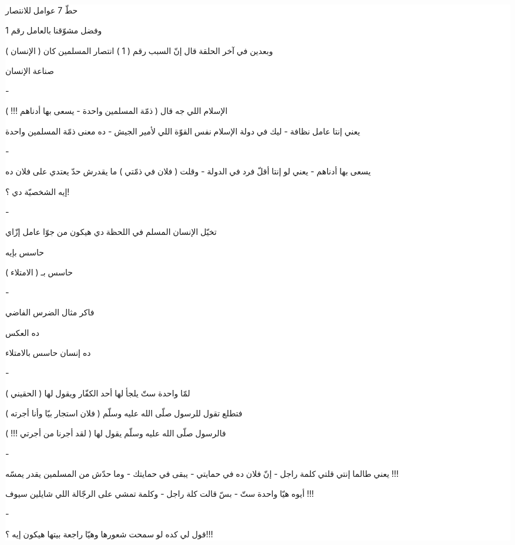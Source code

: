 حطّ 7 عوامل للانتصار

وفضل مشوّقنا بالعامل رقم 1

وبعدين في آخر الحلقة قال إنّ السبب رقم ( 1 ) انتصار
المسلمين كان ( الإنسان )

صناعة الإنسان

\-

الإسلام اللي جه قال ( ذمّة المسلمين واحدة - يسعى بها
أدناهم !!! )

يعني إنتا عامل نظافة - ليك في دولة الإسلام نفس القوّة
اللي لأمير الجيش - ده معنى ذمّة المسلمين واحدة

\-

يسعى بها أدناهم - يعني لو إنتا أقلّ فرد في الدولة - وقلت
( فلان في ذمّتي ) ما يقدرش حدّ يعتدي على فلان ده

إيه الشخصيّة دي ؟!

\-

تخيّل الإنسان المسلم في اللحظة دي هيكون من جوّا عامل
إزّاي

حاسس بإيه

حاسس بـ ( الامتلاء )

\-

فاكر مثال الضرس الفاضي

ده العكس

ده إنسان حاسس بالامتلاء

\-

لمّا واحدة ستّ يلجأ لها أحد الكفّار ويقول لها (
الحقيني )

فتطلع تقول للرسول صلّى الله عليه وسلّم ( فلان استجار بيّا
وأنا أجرته )

فالرسول صلّى الله عليه وسلّم يقول لها ( لقد أجرنا من
أجرتي !!! )

\-

يعني طالما إنتي قلتي كلمة راجل - إنّ فلان ده في حمايتي -
يبقى في حمايتك - وما حدّش من المسلمين يقدر يمسّه !!!

أيوه هيّا واحدة ستّ - بسّ قالت كلة راجل - وكلمة تمشي على
الرجّالة اللي شايلين سيوف !!!

\-

قول لي كده لو سمحت شعورها وهيّا راجعة بيتها هيكون إيه
؟!!!
